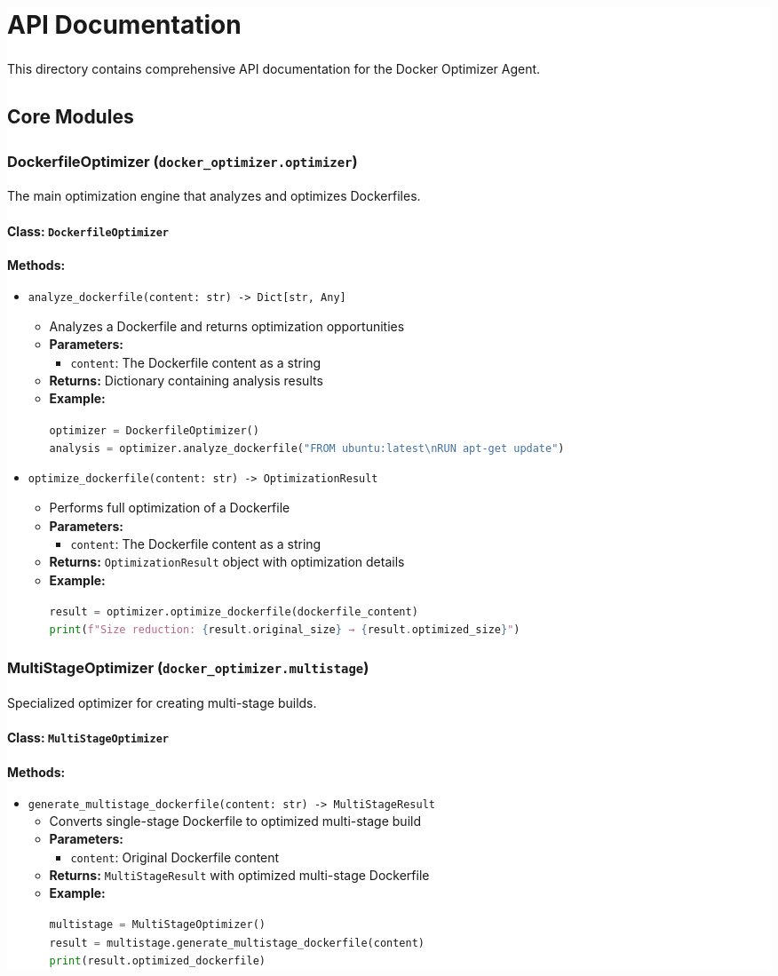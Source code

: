 # API Documentation

This directory contains comprehensive API documentation for the Docker Optimizer Agent.

## Core Modules

### DockerfileOptimizer (`docker_optimizer.optimizer`)
The main optimization engine that analyzes and optimizes Dockerfiles.

#### Class: `DockerfileOptimizer`

**Methods:**

- `analyze_dockerfile(content: str) -> Dict[str, Any]`
  - Analyzes a Dockerfile and returns optimization opportunities
  - **Parameters:**
    - `content`: The Dockerfile content as a string
  - **Returns:** Dictionary containing analysis results
  - **Example:**
    ```python
    optimizer = DockerfileOptimizer()
    analysis = optimizer.analyze_dockerfile("FROM ubuntu:latest\nRUN apt-get update")
    ```

- `optimize_dockerfile(content: str) -> OptimizationResult`
  - Performs full optimization of a Dockerfile
  - **Parameters:**
    - `content`: The Dockerfile content as a string
  - **Returns:** `OptimizationResult` object with optimization details
  - **Example:**
    ```python
    result = optimizer.optimize_dockerfile(dockerfile_content)
    print(f"Size reduction: {result.original_size} → {result.optimized_size}")
    ```

### MultiStageOptimizer (`docker_optimizer.multistage`)
Specialized optimizer for creating multi-stage builds.

#### Class: `MultiStageOptimizer`

**Methods:**

- `generate_multistage_dockerfile(content: str) -> MultiStageResult`
  - Converts single-stage Dockerfile to optimized multi-stage build
  - **Parameters:**
    - `content`: Original Dockerfile content
  - **Returns:** `MultiStageResult` with optimized multi-stage Dockerfile
  - **Example:**
    ```python
    multistage = MultiStageOptimizer()
    result = multistage.generate_multistage_dockerfile(content)
    print(result.optimized_dockerfile)
    ```
